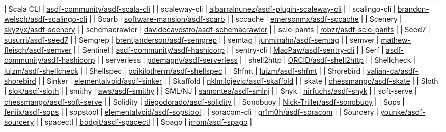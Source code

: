 | Scala CLI                     | [asdf-community/asdf-scala-cli](https://github.com/asdf-community/asdf-scala-cli)                                 |
| scaleway-cli                  | [albarralnunez/asdf-plugin-scaleway-cli](https://github.com/albarralnunez/asdf-plugin-scaleway-cli)               |
| scalingo-cli                  | [brandon-welsch/asdf-scalingo-cli](https://github.com/brandon-welsch/asdf-scalingo-cli)                           |
| Scarb                         | [software-mansion/asdf-scarb](https://github.com/software-mansion/asdf-scarb)                                     |
| sccache                       | [emersonmx/asdf-sccache](https://github.com/emersonmx/asdf-sccache)                                               |
| Scenery                       | [skyzyx/asdf-scenery](https://github.com/skyzyx/asdf-scenery)                                                     |
| schemacrawler                 | [davidecavestro/asdf-schemacrawler](https://github.com/davidecavestro/asdf-schemacrawler)                         |
| scie-pants                    | [robzr/asdf-scie-pants](https://github.com/robzr/asdf-scie-pants)                                                 |
| Seed7                         | [susurri/asdf-seed7](https://github.com/susurri/asdf-seed7)                                                       |
| Semgrep                       | [brentjanderson/asdf-semgrep](https://github.com/brentjanderson/asdf-semgrep)                                     |
| semtag                        | [junminahn/asdf-semtag](https://github.com/junminahn/asdf-semtag)                                                 |
| semver                        | [mathew-fleisch/asdf-semver](https://github.com/mathew-fleisch/asdf-semver)                                       |
| Sentinel                      | [asdf-community/asdf-hashicorp](https://github.com/asdf-community/asdf-hashicorp)                                 |
| sentry-cli                    | [MacPaw/asdf-sentry-cli](https://github.com/MacPaw/asdf-sentry-cli)                                               |
| Serf                          | [asdf-community/asdf-hashicorp](https://github.com/asdf-community/asdf-hashicorp)                                 |
| serverless                    | [pdemagny/asdf-serverless](https://github.com/pdemagny/asdf-serverless)                                           |
| shell2http                    | [ORCID/asdf-shell2http](https://github.com/ORCID/asdf-shell2http)                                                 |
| Shellcheck                    | [luizm/asdf-shellcheck](https://github.com/luizm/asdf-shellcheck)                                                 |
| Shellspec                     | [poikilotherm/asdf-shellspec](https://github.com/poikilotherm/asdf-shellspec)                                     |
| Shfmt                         | [luizm/asdf-shfmt](https://github.com/luizm/asdf-shfmt)                                                           |
| Shorebird                     | [valian-ca/asdf-shorebird](https://github.com/valian-ca/asdf-shorebird)                                           |
| Sinker                        | [elementalvoid/asdf-sinker](https://github.com/elementalvoid/asdf-sinker)                                         |
| Skaffold                      | [nklmilojevic/asdf-skaffold](https://github.com/nklmilojevic/asdf-skaffold)                                       |
| skate                         | [chessmango/asdf-skate](https://github.com/chessmango/asdf-skate)                                                 |
| Sloth                         | [slok/asdf-sloth](https://github.com/slok/asdf-sloth)                                                             |
| smithy                        | [aws/asdf-smithy](https://github.com/aws/asdf-smithy)                                                             |
| SML/NJ                        | [samontea/asdf-smlnj](https://github.com/samontea/asdf-smlnj)                                                     |
| Snyk                          | [nirfuchs/asdf-snyk](https://github.com/nirfuchs/asdf-snyk)                                                       |
| soft-serve                    | [chessmango/asdf-soft-serve](https://github.com/chessmango/asdf-soft-serve)                                       |
| Solidity                      | [diegodorado/asdf-solidity](https://github.com/diegodorado/asdf-solidity)                                         |
| Sonobuoy                      | [Nick-Triller/asdf-sonobuoy](https://github.com/Nick-Triller/asdf-sonobuoy)                                       |
| Sops                          | [feniix/asdf-sops](https://github.com/feniix/asdf-sops)                                                           |
| sopstool                      | [elementalvoid/asdf-sopstool](https://github.com/elementalvoid/asdf-sopstool)                                     |
| soracom-cli                   | [gr1m0h/asdf-soracom](https://github.com/gr1m0h/asdf-soracom)                                                     |
| Sourcery                      | [younke/asdf-sourcery](https://github.com/younke/asdf-sourcery)                                                   |
| spacectl                      | [bodgit/asdf-spacectl](https://github.com/bodgit/asdf-spacectl)                                                   |
| Spago                         | [jrrom/asdf-spago](https://github.com/jrrom/asdf-spago)                                                           |